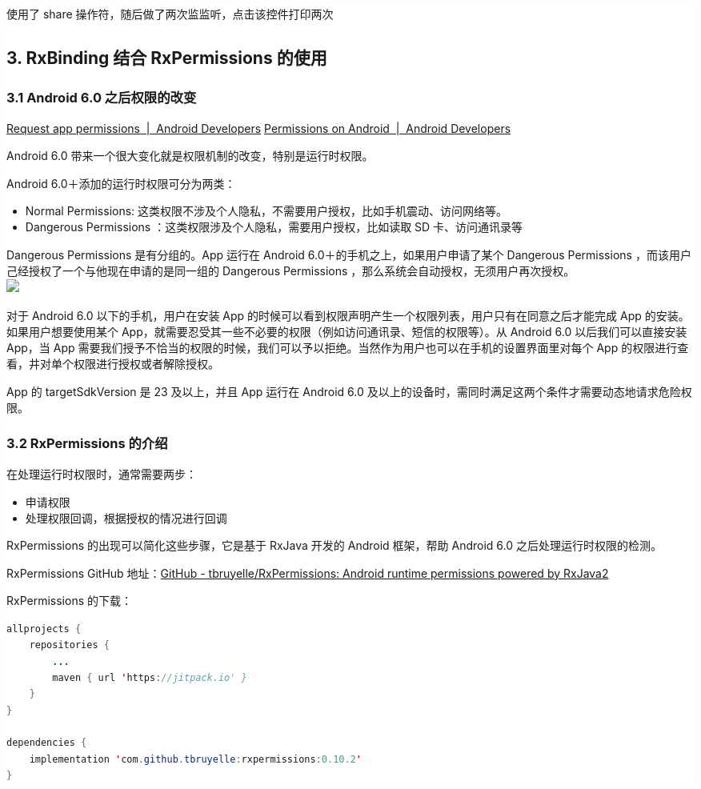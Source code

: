 使用了 share 操作符，随后做了两次监监听，点击该控件打印两次

  
  
## 3. RxBinding 结合 RxPermissions 的使用

  
  
### 3.1 Android 6.0 之后权限的改变

[Request app permissions  |  Android Developers](https://developer.android.google.cn/training/permissions/requesting)
[Permissions on Android  |  Android Developers](https://developer.android.google.cn/guide/topics/permissions/overview#perm-groups)

Android 6.0 带来一个很大变化就是权限机制的改变，特别是运行时权限。

Android 6.0＋添加的运行时权限可分为两类：

*   Normal Permissions: 这类权限不涉及个人隐私，不需要用户授权，比如手机震动、访问网络等。
*   Dangerous Permissions ：这类权限涉及个人隐私，需要用户授权，比如读取 SD 卡、访问通讯录等

Dangerous Permissions 是有分组的。App 运行在 Android 6.0＋的手机之上，如果用户申请了某个 Dangerous Permissions ，而该用户己经授权了一个与他现在申请的是同一组的 Dangerous Permissions ，那么系统会自动授权，无须用户再次授权。  
![](https://segmentfault.com/img/remote/1460000021623961)

对于 Android 6.0 以下的手机，用户在安装 App 的时候可以看到权限声明产生一个权限列表，用户只有在同意之后才能完成 App 的安装。如果用户想要使用某个 App，就需要忍受其一些不必要的权限（例如访问通讯录、短信的权限等）。从 Android 6.0 以后我们可以直接安装 App，当 App 需要我们授予不恰当的权限的时候，我们可以予以拒绝。当然作为用户也可以在手机的设置界面里对每个 App 的权限进行查看，井对单个权限进行授权或者解除授权。

App 的 targetSdkVersion 是 23 及以上，并且 App 运行在 Android 6.0 及以上的设备时，需同时满足这两个条件才需要动态地请求危险权限。
  
  
### 3.2 RxPermissions 的介绍

在处理运行时权限时，通常需要两步：

*   申请权限
*   处理权限回调，根据授权的情况进行回调

RxPermissions 的出现可以简化这些步骤，它是基于 RxJava 开发的 Android 框架，帮助 Android 6.0 之后处理运行时权限的检测。

RxPermissions GitHub 地址：[GitHub - tbruyelle/RxPermissions: Android runtime permissions powered by RxJava2](https://github.com/tbruyelle/RxPermissions)

RxPermissions 的下载：

```java
allprojects {
    repositories {
        ...
        maven { url 'https://jitpack.io' }
    }
}

dependencies {
    implementation 'com.github.tbruyelle:rxpermissions:0.10.2'
}
```
  